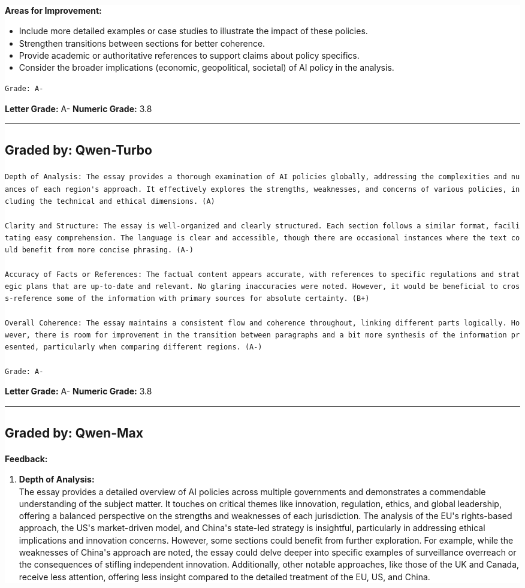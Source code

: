 **Areas for Improvement:**
   - Include more detailed examples or case studies to illustrate the impact of these policies.
   - Strengthen transitions between sections for better coherence.
   - Provide academic or authoritative references to support claims about policy specifics.
   - Consider the broader implications (economic, geopolitical, societal) of AI policy in the analysis.

```
Grade: A-
```

**Letter Grade:** A-
**Numeric Grade:** 3.8

---

## Graded by: Qwen-Turbo

```plaintext
Depth of Analysis: The essay provides a thorough examination of AI policies globally, addressing the complexities and nuances of each region's approach. It effectively explores the strengths, weaknesses, and concerns of various policies, including the technical and ethical dimensions. (A)

Clarity and Structure: The essay is well-organized and clearly structured. Each section follows a similar format, facilitating easy comprehension. The language is clear and accessible, though there are occasional instances where the text could benefit from more concise phrasing. (A-)

Accuracy of Facts or References: The factual content appears accurate, with references to specific regulations and strategic plans that are up-to-date and relevant. No glaring inaccuracies were noted. However, it would be beneficial to cross-reference some of the information with primary sources for absolute certainty. (B+)

Overall Coherence: The essay maintains a consistent flow and coherence throughout, linking different parts logically. However, there is room for improvement in the transition between paragraphs and a bit more synthesis of the information presented, particularly when comparing different regions. (A-)

Grade: A-
```

**Letter Grade:** A-
**Numeric Grade:** 3.8

---

## Graded by: Qwen-Max

**Feedback:**

1) **Depth of Analysis:**  
The essay provides a detailed overview of AI policies across multiple governments and demonstrates a commendable understanding of the subject matter. It touches on critical themes like innovation, regulation, ethics, and global leadership, offering a balanced perspective on the strengths and weaknesses of each jurisdiction. The analysis of the EU's rights-based approach, the US's market-driven model, and China's state-led strategy is insightful, particularly in addressing ethical implications and innovation concerns. However, some sections could benefit from further exploration. For example, while the weaknesses of China's approach are noted, the essay could delve deeper into specific examples of surveillance overreach or the consequences of stifling independent innovation. Additionally, other notable approaches, like those of the UK and Canada, receive less attention, offering less insight compared to the detailed treatment of the EU, US, and China.  

